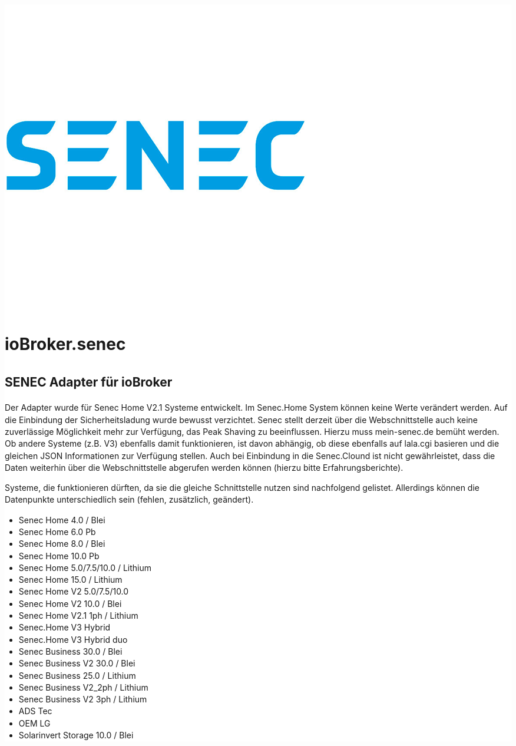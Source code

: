![Logo](/admin/senec.png)
# ioBroker.senec

## SENEC Adapter für ioBroker
Der Adapter wurde für Senec Home V2.1 Systeme entwickelt.
Im Senec.Home System können keine Werte verändert werden. Auf die Einbindung der Sicherheitsladung wurde bewusst verzichtet.
Senec stellt derzeit über die Webschnittstelle auch keine zuverlässige Möglichkeit mehr zur Verfügung, das Peak Shaving zu beeinflussen. Hierzu muss mein-senec.de bemüht werden.
Ob andere Systeme (z.B. V3) ebenfalls damit funktionieren, ist davon abhängig, ob diese ebenfalls auf lala.cgi basieren und die gleichen JSON Informationen zur Verfügung stellen.
Auch bei Einbindung in die Senec.Clound ist nicht gewährleistet, dass die Daten weiterhin über die Webschnittstelle abgerufen werden können (hierzu bitte Erfahrungsberichte).

Systeme, die funktionieren dürften, da sie die gleiche Schnittstelle nutzen sind nachfolgend gelistet. Allerdings können die Datenpunkte unterschiedlich sein (fehlen, zusätzlich, geändert).
* Senec Home 4.0 / Blei
* Senec Home 6.0 Pb
* Senec Home 8.0 / Blei
* Senec Home 10.0 Pb
* Senec Home 5.0/7.5/10.0 / Lithium
* Senec Home 15.0 / Lithium
* Senec Home V2 5.0/7.5/10.0
* Senec Home V2 10.0 / Blei
* Senec Home V2.1 1ph / Lithium
* Senec.Home V3 Hybrid
* Senec.Home V3 Hybrid duo
* Senec Business 30.0 / Blei
* Senec Business V2 30.0 / Blei
* Senec Business 25.0 / Lithium
* Senec Business V2_2ph / Lithium
* Senec Business V2 3ph / Lithium
* ADS Tec
* OEM LG
* Solarinvert Storage 10.0 / Blei
